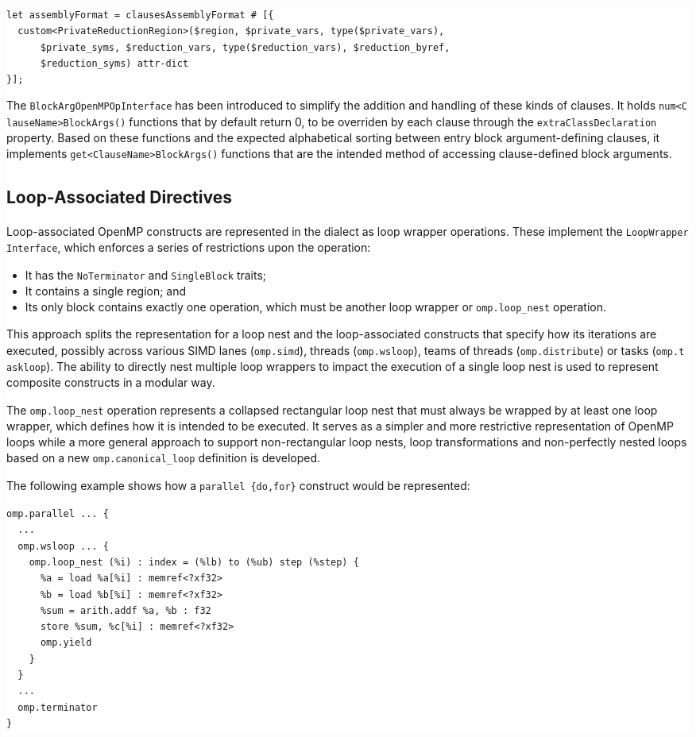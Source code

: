 ```tablegen
let assemblyFormat = clausesAssemblyFormat # [{
  custom<PrivateReductionRegion>($region, $private_vars, type($private_vars),
      $private_syms, $reduction_vars, type($reduction_vars), $reduction_byref,
      $reduction_syms) attr-dict
}];
```

The `BlockArgOpenMPOpInterface` has been introduced to simplify the addition and
handling of these kinds of clauses. It holds `num<ClauseName>BlockArgs()`
functions that by default return 0, to be overriden by each clause through the
`extraClassDeclaration` property. Based on these functions and the expected
alphabetical sorting between entry block argument-defining clauses, it
implements `get<ClauseName>BlockArgs()` functions that are the intended method
of accessing clause-defined block arguments.

## Loop-Associated Directives

Loop-associated OpenMP constructs are represented in the dialect as loop wrapper
operations. These implement the `LoopWrapperInterface`, which enforces a series
of restrictions upon the operation:
  - It has the `NoTerminator` and `SingleBlock` traits;
  - It contains a single region; and
  - Its only block contains exactly one operation, which must be another loop
wrapper or `omp.loop_nest` operation.

This approach splits the representation for a loop nest and the loop-associated
constructs that specify how its iterations are executed, possibly across various
SIMD lanes (`omp.simd`), threads (`omp.wsloop`), teams of threads
(`omp.distribute`) or tasks (`omp.taskloop`). The ability to directly nest
multiple loop wrappers to impact the execution of a single loop nest is used to
represent composite constructs in a modular way.

The `omp.loop_nest` operation represents a collapsed rectangular loop nest that
must always be wrapped by at least one loop wrapper, which defines how it is
intended to be executed. It serves as a simpler and more restrictive
representation of OpenMP loops while a more general approach to support
non-rectangular loop nests, loop transformations and non-perfectly nested loops
based on a new `omp.canonical_loop` definition is developed.

The following example shows how a `parallel {do,for}` construct would be
represented:
```mlir
omp.parallel ... {
  ...
  omp.wsloop ... {
    omp.loop_nest (%i) : index = (%lb) to (%ub) step (%step) {
      %a = load %a[%i] : memref<?xf32>
      %b = load %b[%i] : memref<?xf32>
      %sum = arith.addf %a, %b : f32
      store %sum, %c[%i] : memref<?xf32>
      omp.yield
    }
  }
  ...
  omp.terminator
}
```
